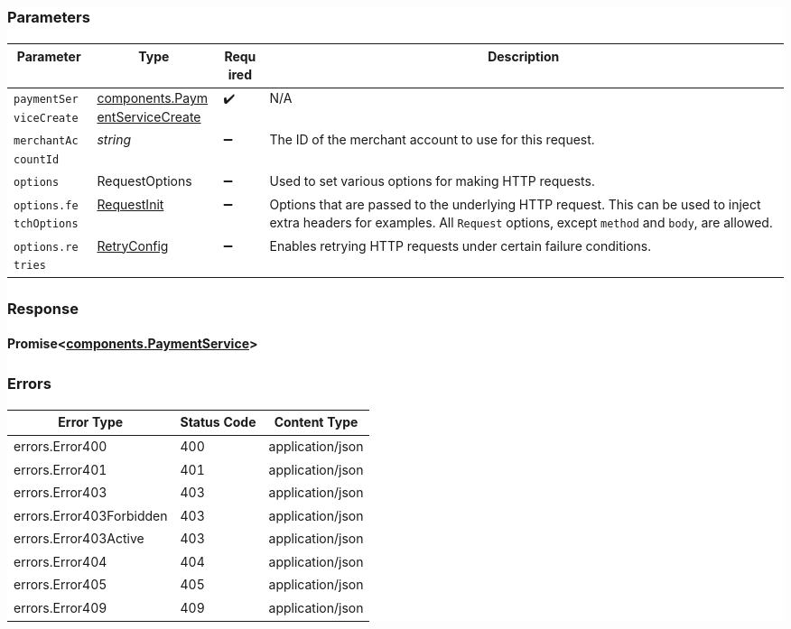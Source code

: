 ### Parameters

| Parameter                                                                                                                                                                      | Type                                                                                                                                                                           | Required                                                                                                                                                                       | Description                                                                                                                                                                    |
| ------------------------------------------------------------------------------------------------------------------------------------------------------------------------------ | ------------------------------------------------------------------------------------------------------------------------------------------------------------------------------ | ------------------------------------------------------------------------------------------------------------------------------------------------------------------------------ | ------------------------------------------------------------------------------------------------------------------------------------------------------------------------------ |
| `paymentServiceCreate`                                                                                                                                                         | [components.PaymentServiceCreate](../../models/components/paymentservicecreate.md)                                                                                             | :heavy_check_mark:                                                                                                                                                             | N/A                                                                                                                                                                            |
| `merchantAccountId`                                                                                                                                                            | *string*                                                                                                                                                                       | :heavy_minus_sign:                                                                                                                                                             | The ID of the merchant account to use for this request.                                                                                                                        |
| `options`                                                                                                                                                                      | RequestOptions                                                                                                                                                                 | :heavy_minus_sign:                                                                                                                                                             | Used to set various options for making HTTP requests.                                                                                                                          |
| `options.fetchOptions`                                                                                                                                                         | [RequestInit](https://developer.mozilla.org/en-US/docs/Web/API/Request/Request#options)                                                                                        | :heavy_minus_sign:                                                                                                                                                             | Options that are passed to the underlying HTTP request. This can be used to inject extra headers for examples. All `Request` options, except `method` and `body`, are allowed. |
| `options.retries`                                                                                                                                                              | [RetryConfig](../../lib/utils/retryconfig.md)                                                                                                                                  | :heavy_minus_sign:                                                                                                                                                             | Enables retrying HTTP requests under certain failure conditions.                                                                                                               |

### Response

**Promise\<[components.PaymentService](../../models/components/paymentservice.md)\>**

### Errors

| Error Type                 | Status Code                | Content Type               |
| -------------------------- | -------------------------- | -------------------------- |
| errors.Error400            | 400                        | application/json           |
| errors.Error401            | 401                        | application/json           |
| errors.Error403            | 403                        | application/json           |
| errors.Error403Forbidden   | 403                        | application/json           |
| errors.Error403Active      | 403                        | application/json           |
| errors.Error404            | 404                        | application/json           |
| errors.Error405            | 405                        | application/json           |
| errors.Error409            | 409                        | application/json           |